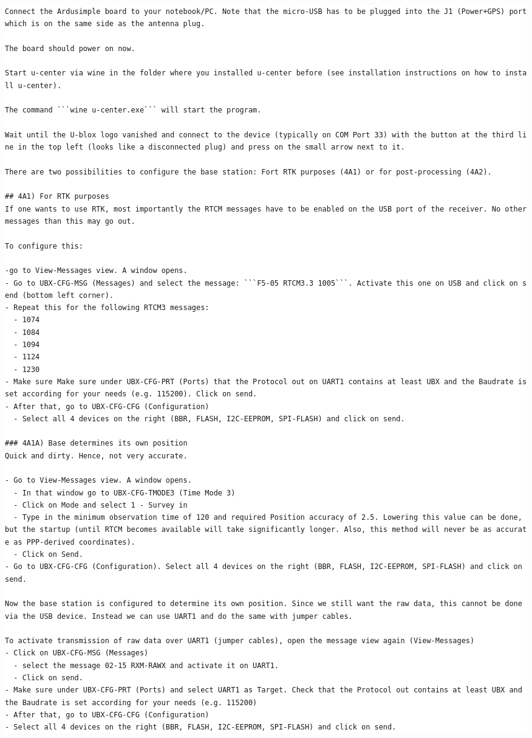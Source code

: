 ```
Connect the Ardusimple board to your notebook/PC. Note that the micro-USB has to be plugged into the J1 (Power+GPS) port which is on the same side as the antenna plug.

The board should power on now.

Start u-center via wine in the folder where you installed u-center before (see installation instructions on how to install u-center).

The command ```wine u-center.exe``` will start the program.

Wait until the U-blox logo vanished and connect to the device (typically on COM Port 33) with the button at the third line in the top left (looks like a disconnected plug) and press on the small arrow next to it.

There are two possibilities to configure the base station: Fort RTK purposes (4A1) or for post-processing (4A2).

## 4A1) For RTK purposes
If one wants to use RTK, most importantly the RTCM messages have to be enabled on the USB port of the receiver. No other messages than this may go out.

To configure this:

-go to View-Messages view. A window opens.
- Go to UBX-CFG-MSG (Messages) and select the message: ```F5-05 RTCM3.3 1005```. Activate this one on USB and click on send (bottom left corner).
- Repeat this for the following RTCM3 messages:
  -	1074
  -	1084
  -	1094
  -	1124
  -	1230
- Make sure Make sure under UBX-CFG-PRT (Ports) that the Protocol out on UART1 contains at least UBX and the Baudrate is set according for your needs (e.g. 115200). Click on send.
- After that, go to UBX-CFG-CFG (Configuration)
  - Select all 4 devices on the right (BBR, FLASH, I2C-EEPROM, SPI-FLASH) and click on send.

### 4A1A) Base determines its own position
Quick and dirty. Hence, not very accurate.

- Go to View-Messages view. A window opens.
  - In that window go to UBX-CFG-TMODE3 (Time Mode 3)
  - Click on Mode and select 1 - Survey in
  - Type in the minimum observation time of 120 and required Position accuracy of 2.5. Lowering this value can be done, but the startup (until RTCM becomes available will take significantly longer. Also, this method will never be as accurate as PPP-derived coordinates).
  - Click on Send.
- Go to UBX-CFG-CFG (Configuration). Select all 4 devices on the right (BBR, FLASH, I2C-EEPROM, SPI-FLASH) and click on send.

Now the base station is configured to determine its own position. Since we still want the raw data, this cannot be done via the USB device. Instead we can use UART1 and do the same with jumper cables.

To activate transmission of raw data over UART1 (jumper cables), open the message view again (View-Messages)
- Click on UBX-CFG-MSG (Messages)
  - select the message 02-15 RXM-RAWX and activate it on UART1.
  - Click on send.
- Make sure under UBX-CFG-PRT (Ports) and select UART1 as Target. Check that the Protocol out contains at least UBX and the Baudrate is set according for your needs (e.g. 115200)
- After that, go to UBX-CFG-CFG (Configuration)
- Select all 4 devices on the right (BBR, FLASH, I2C-EEPROM, SPI-FLASH) and click on send.
```